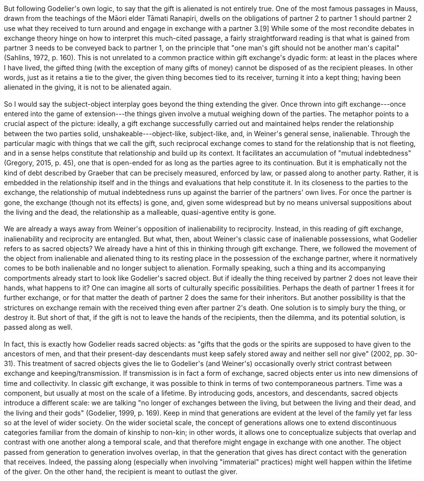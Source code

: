 But following Godelier's own logic, to say that the gift is alienated is not entirely true. One of the most famous passages in Mauss, drawn from the teachings of the Māori elder Tāmati Ranapiri, dwells on the obligations of partner 2 to partner 1 should partner 2 use what they received to turn around and engage in exchange with a partner 3.\[9] While some of the most recondite debates in exchange theory hinge on how to interpret this much-cited passage, a fairly straightforward reading is that what is gained from partner 3 needs to be conveyed back to partner 1, on the principle that "one man's gift should not be another man's capital" (Sahlins, 1972, p. 160). This is not unrelated to a common practice within gift exchange's dyadic form: at least in the places where I have lived, the gifted thing (with the exception of many gifts of money) cannot be disposed of as the recipient pleases. In other words, just as it retains a tie to the giver, the given thing becomes tied to its receiver, turning it into a kept thing; having been alienated in the giving, it is not to be alienated again.

So I would say the subject-object interplay goes beyond the thing extending the giver. Once thrown into gift exchange---once entered into the game of extension---the things given involve a mutual weighing down of the parties. The metaphor points to a crucial aspect of the picture: ideally, a gift exchange successfully carried out and maintained helps render the relationship between the two parties solid, unshakeable---object-like, subject-like, and, in Weiner's general sense, inalienable. Through the particular magic with things that we call the gift, such reciprocal exchange comes to stand for the relationship that is not fleeting, and in a sense helps constitute that relationship and build up its context. It facilitates an accumulation of "mutual indebtedness" (Gregory, 2015, p. 45), one that is open-ended for as long as the parties agree to its continuation. But it is emphatically not the kind of debt described by Graeber that can be precisely measured, enforced by law, or passed along to another party. Rather, it is embedded in the relationship itself and in the things and evaluations that help constitute it. In its closeness to the parties to the exchange, the relationship of mutual indebtedness runs up against the barrier of the partners' own lives. For once the partner is gone, the exchange (though not its effects) is gone, and, given some widespread but by no means universal suppositions about the living and the dead, the relationship as a malleable, quasi-agentive entity is gone.

We are already a ways away from Weiner's opposition of inalienability to reciprocity. Instead, in this reading of gift exchange, inalienability and reciprocity are entangled. But what, then, about Weiner's classic case of inalienable possessions, what Godelier refers to as sacred objects? We already have a hint of this in thinking through gift exchange. There, we followed the movement of the object from inalienable and alienated thing to its resting place in the possession of the exchange partner, where it normatively comes to be both inalienable and no longer subject to alienation. Formally speaking, such a thing and its accompanying comportments already start to look like Godelier's sacred object. But if ideally the thing received by partner 2 does not leave their hands, what happens to it? One can imagine all sorts of culturally specific possibilities. Perhaps the death of partner 1 frees it for further exchange, or for that matter the death of partner 2 does the same for their inheritors. But another possibility is that the strictures on exchange remain with the received thing even after partner 2's death. One solution is to simply bury the thing, or destroy it. But short of that, if the gift is not to leave the hands of the recipients, then the dilemma, and its potential solution, is passed along as well.

In fact, this is exactly how Godelier reads sacred objects: as "gifts that the gods or the spirits are supposed to have given to the ancestors of men, and that their present-day descendants must keep safely stored away and neither sell nor give" (2002, pp. 30-31). This treatment of sacred objects gives the lie to Godelier's (and Weiner's) occasionally overly strict contrast between exchange and keeping/transmission. If transmission is in fact a form of exchange, sacred objects enter us into new dimensions of time and collectivity. In classic gift exchange, it was possible to think in terms of two contemporaneous partners. Time was a component, but usually at most on the scale of a lifetime. By introducing gods, ancestors, and descendants, sacred objects introduce a different scale: we are talking "no longer of exchanges between the living, but between the living and their dead, and the living and their gods" (Godelier, 1999, p. 169). Keep in mind that generations are evident at the level of the family yet far less so at the level of wider society. On the wider societal scale, the concept of generations allows one to extend discontinuous categories familiar from the domain of kinship to non-kin; in other words, it allows one to conceptualize subjects that overlap and contrast with one another along a temporal scale, and that therefore might engage in exchange with one another. The object passed from generation to generation involves overlap, in that the generation that gives has direct contact with the generation that receives. Indeed, the passing along (especially when involving "immaterial" practices) might well happen within the lifetime of the giver. On the other hand, the recipient is meant to outlast the giver.
